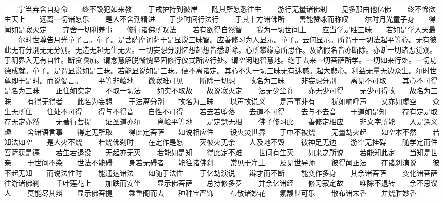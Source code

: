 　　宁当弃舍自身命　　终不毁犯如来教
　　于戒护持到彼岸　　随其所愿悉往生
　　游行无量诸佛刹　　见多那由他亿佛
　　终不悕欲生天上　　远离一切诸愿乐
　　是人不舍勤精进　　于少时间行法行
　　于其十方诸佛所　　善能赞咏而称叹
　　尔时月光童子身　　得闻如是寂灭定
　　弃舍一切利养事　　修行诸佛所叹法
　　若有欲得自然智　　我为一切世间上
　　应当学是胜三昧　　若如是学人天最
　　尔时世尊告月光童子言。童子。是菩萨摩诃萨于是显说三昧智。应善修习为人显示。童子。云何显示。所谓于一切法起平等心。无有彼此无有分别无无分别。无造无起无生无灭。一切妄想分别忆想起想皆悉断除。心所攀缘意所思作。及诸假名皆亦断除。亦断一切诸恶觉观。于阴界入无有自性。断贪嗔痴。谓念慧解脱惭愧坚固修行仪式所应行处。谓空闲地智慧地。绝于去来一切菩萨所学。一切如来行处。一切功德成就。童子。是谓显说如是三昧。若能显说如是三昧。便不离诸定。其心不失一切三昧无有迷惑。起大悲心。利益无量无边众生。尔时世尊即于是时。而说偈言。
　　平等非崄地　　微寂难可见
　　断除一切想　　故名为三昧
　　非妄想分别　　离见不可取
　　其心不可得　　是名为三昧
　　正住如实定　　不取一切法
　　如实不取故　　故说寂灭定
　　法无少尘许　　亦无少可得
　　无少可得故　　故名为三昧
　　有得无得者　　此名为妄想
　　于法离分别　　故名为三昧
　　以声故说义　　是声事非有
　　犹如响呼声　　又亦如虚空
　　众生无所住　　住处不可得
　　得与不得音　　自性不可得
　　若去若堕落　　去道不可得
　　去与不去音　　于道如是知
　　存有定是取　　存无定亦然
　　无著行菩提　　证圣道亦尔
　　离崄平等地　　是定慧无相
　　佛子修习此　　善修定相应
　　非文字所能　　入是深义趣
　　舍诸语言事　　得定无所取
　　得此定菩萨　　如说相应住
　　设火焚世界　　于中不被烧
　　无量劫火起　　如空本不然
　　若知法如空　　是人火不烧
　　若烧佛刹时　　在定作是愿
　　灭彼火无余　　人及地不毁
　　彼神足无边　　游空无挂碍
　　随学定而住　　菩萨获是德
　　若生若退没　　无起亦无灭
　　若能如是知　　得此定不难
　　世间有生灭　　如来之所说
　　若能知此定　　当知是世亲
　　于世间不染　　世法不能碍
　　身若无碍者　　能往诸佛刹
　　常见于净土　　及见世导师
　　彼得闻正法　　在诸刹演说
　　彼不起无知　　而说法性时
　　能通达诸法　　如随于法性
　　于亿劫演说　　辩才而不断
　　能变作多身　　其余诸菩萨
　　变化诸菩萨　　往游诸佛刹
　　千叶莲花上　　加趺而安坐
　　显示佛菩萨　　总持修多罗
　　并余亿诸经　　修习寂定故
　　唯除不退转　　余不思议人
　　莫能尽其辩　　显示佛菩提
　　乘重阁而去　　种种宝严饰
　　布散诸妙花　　氛馥甚可乐
　　散布诸末香　　并烧胜妙香